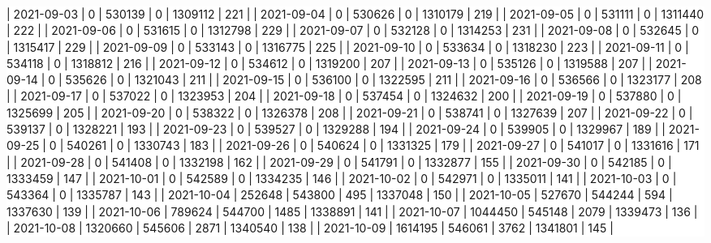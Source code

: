 | 2021-09-03 | 0 | 530139 | 0 | 1309112 | 221 |
| 2021-09-04 | 0 | 530626 | 0 | 1310179 | 219 |
| 2021-09-05 | 0 | 531111 | 0 | 1311440 | 222 |
| 2021-09-06 | 0 | 531615 | 0 | 1312798 | 229 |
| 2021-09-07 | 0 | 532128 | 0 | 1314253 | 231 |
| 2021-09-08 | 0 | 532645 | 0 | 1315417 | 229 |
| 2021-09-09 | 0 | 533143 | 0 | 1316775 | 225 |
| 2021-09-10 | 0 | 533634 | 0 | 1318230 | 223 |
| 2021-09-11 | 0 | 534118 | 0 | 1318812 | 216 |
| 2021-09-12 | 0 | 534612 | 0 | 1319200 | 207 |
| 2021-09-13 | 0 | 535126 | 0 | 1319588 | 207 |
| 2021-09-14 | 0 | 535626 | 0 | 1321043 | 211 |
| 2021-09-15 | 0 | 536100 | 0 | 1322595 | 211 |
| 2021-09-16 | 0 | 536566 | 0 | 1323177 | 208 |
| 2021-09-17 | 0 | 537022 | 0 | 1323953 | 204 |
| 2021-09-18 | 0 | 537454 | 0 | 1324632 | 200 |
| 2021-09-19 | 0 | 537880 | 0 | 1325699 | 205 |
| 2021-09-20 | 0 | 538322 | 0 | 1326378 | 208 |
| 2021-09-21 | 0 | 538741 | 0 | 1327639 | 207 |
| 2021-09-22 | 0 | 539137 | 0 | 1328221 | 193 |
| 2021-09-23 | 0 | 539527 | 0 | 1329288 | 194 |
| 2021-09-24 | 0 | 539905 | 0 | 1329967 | 189 |
| 2021-09-25 | 0 | 540261 | 0 | 1330743 | 183 |
| 2021-09-26 | 0 | 540624 | 0 | 1331325 | 179 |
| 2021-09-27 | 0 | 541017 | 0 | 1331616 | 171 |
| 2021-09-28 | 0 | 541408 | 0 | 1332198 | 162 |
| 2021-09-29 | 0 | 541791 | 0 | 1332877 | 155 |
| 2021-09-30 | 0 | 542185 | 0 | 1333459 | 147 |
| 2021-10-01 | 0 | 542589 | 0 | 1334235 | 146 |
| 2021-10-02 | 0 | 542971 | 0 | 1335011 | 141 |
| 2021-10-03 | 0 | 543364 | 0 | 1335787 | 143 |
| 2021-10-04 | 252648 | 543800 | 495 | 1337048 | 150 |
| 2021-10-05 | 527670 | 544244 | 594 | 1337630 | 139 |
| 2021-10-06 | 789624 | 544700 | 1485 | 1338891 | 141 |
| 2021-10-07 | 1044450 | 545148 | 2079 | 1339473 | 136 |
| 2021-10-08 | 1320660 | 545606 | 2871 | 1340540 | 138 |
| 2021-10-09 | 1614195 | 546061 | 3762 | 1341801 | 145 |